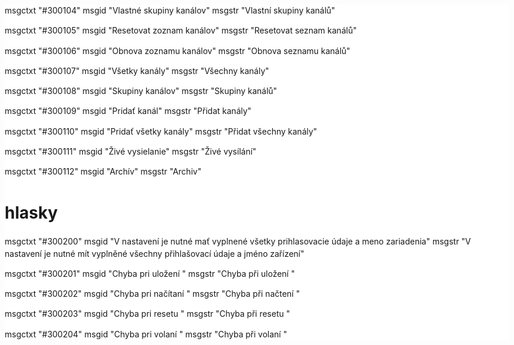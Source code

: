 msgctxt "#300104"
msgid "Vlastné skupiny kanálov"
msgstr "Vlastní skupiny kanálů"

msgctxt "#300105"
msgid "Resetovat zoznam kanálov"
msgstr "Resetovat seznam kanálů"

msgctxt "#300106"
msgid "Obnova zoznamu kanálov"
msgstr "Obnova seznamu kanálů"

msgctxt "#300107"
msgid "Všetky kanály"
msgstr "Všechny kanály"

msgctxt "#300108"
msgid "Skupiny kanálov"
msgstr "Skupiny kanálů"

msgctxt "#300109"
msgid "Pridať kanál"
msgstr "Přidat kanály"

msgctxt "#300110"
msgid "Pridať všetky kanály"
msgstr "Přidat všechny kanály"

msgctxt "#300111"
msgid "Živé vysielanie"
msgstr "Živé vysílání"

msgctxt "#300112"
msgid "Archív"
msgstr "Archiv"

# hlasky

msgctxt "#300200"
msgid "V nastavení je nutné mať vyplnené všetky prihlasovacie údaje a meno zariadenia"
msgstr "V nastavení je nutné mít vyplněné všechny přihlašovací údaje a jméno zařízení"

msgctxt "#300201"
msgid "Chyba pri uložení "
msgstr "Chyba při uložení "

msgctxt "#300202"
msgid "Chyba pri načítaní "
msgstr "Chyba při načtení "

msgctxt "#300203"
msgid "Chyba pri resetu "
msgstr "Chyba při resetu "

msgctxt "#300204"
msgid "Chyba pri volaní "
msgstr "Chyba při volaní "
